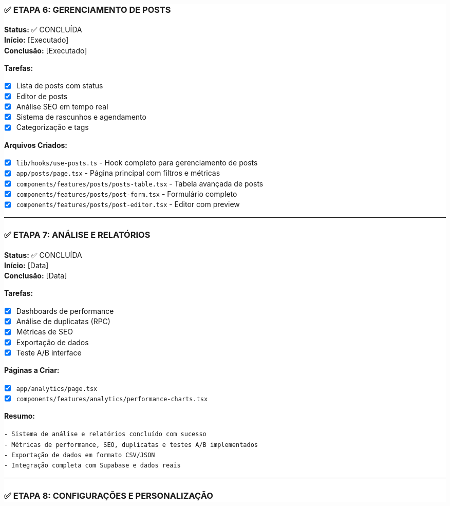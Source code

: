 
### ✅ ETAPA 6: GERENCIAMENTO DE POSTS

**Status:** ✅ CONCLUÍDA  
**Início:** [Executado]  
**Conclusão:** [Executado]

**Tarefas:**

- [x] Lista de posts com status
- [x] Editor de posts
- [x] Análise SEO em tempo real
- [x] Sistema de rascunhos e agendamento
- [x] Categorização e tags

**Arquivos Criados:**

- [x] `lib/hooks/use-posts.ts` - Hook completo para gerenciamento de posts
- [x] `app/posts/page.tsx` - Página principal com filtros e métricas
- [x] `components/features/posts/posts-table.tsx` - Tabela avançada de posts
- [x] `components/features/posts/post-form.tsx` - Formulário completo
- [x] `components/features/posts/post-editor.tsx` - Editor com preview

---

### ✅ ETAPA 7: ANÁLISE E RELATÓRIOS

**Status:** ✅ CONCLUÍDA  
**Início:** [Data]  
**Conclusão:** [Data]

**Tarefas:**

- [x] Dashboards de performance
- [x] Análise de duplicatas (RPC)
- [x] Métricas de SEO
- [x] Exportação de dados
- [x] Teste A/B interface

**Páginas a Criar:**

- [x] `app/analytics/page.tsx`
- [x] `components/features/analytics/performance-charts.tsx`

**Resumo:**

```
- Sistema de análise e relatórios concluído com sucesso
- Métricas de performance, SEO, duplicatas e testes A/B implementados
- Exportação de dados em formato CSV/JSON
- Integração completa com Supabase e dados reais
```

---

### ✅ ETAPA 8: CONFIGURAÇÕES E PERSONALIZAÇÃO
